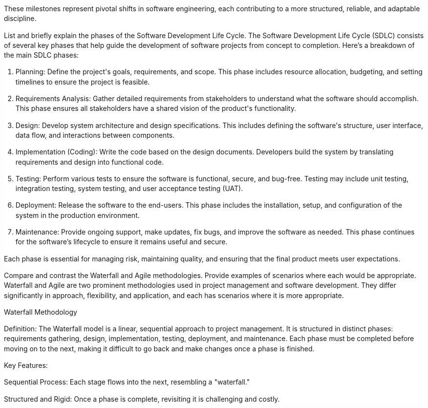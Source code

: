 
These milestones represent pivotal shifts in software engineering, each contributing to a more structured, reliable, and adaptable discipline.



List and briefly explain the phases of the Software Development Life Cycle.
The Software Development Life Cycle (SDLC) consists of several key phases that help guide the development of software projects from concept to completion. Here’s a breakdown of the main SDLC phases:

1. Planning: Define the project's goals, requirements, and scope. This phase includes resource allocation, budgeting, and setting timelines to ensure the project is feasible.


2. Requirements Analysis: Gather detailed requirements from stakeholders to understand what the software should accomplish. This phase ensures all stakeholders have a shared vision of the product's functionality.


3. Design: Develop system architecture and design specifications. This includes defining the software's structure, user interface, data flow, and interactions between components.


4. Implementation (Coding): Write the code based on the design documents. Developers build the system by translating requirements and design into functional code.


5. Testing: Perform various tests to ensure the software is functional, secure, and bug-free. Testing may include unit testing, integration testing, system testing, and user acceptance testing (UAT).


6. Deployment: Release the software to the end-users. This phase includes the installation, setup, and configuration of the system in the production environment.


7. Maintenance: Provide ongoing support, make updates, fix bugs, and improve the software as needed. This phase continues for the software’s lifecycle to ensure it remains useful and secure.



Each phase is essential for managing risk, maintaining quality, and ensuring that the final product meets user expectations.



Compare and contrast the Waterfall and Agile methodologies. Provide examples of scenarios where each would be appropriate.
Waterfall and Agile are two prominent methodologies used in project management and software development. They differ significantly in approach, flexibility, and application, and each has scenarios where it is more appropriate.

Waterfall Methodology

Definition: The Waterfall model is a linear, sequential approach to project management. It is structured in distinct phases: requirements gathering, design, implementation, testing, deployment, and maintenance. Each phase must be completed before moving on to the next, making it difficult to go back and make changes once a phase is finished.

Key Features:

Sequential Process: Each stage flows into the next, resembling a "waterfall."

Structured and Rigid: Once a phase is complete, revisiting it is challenging and costly.
